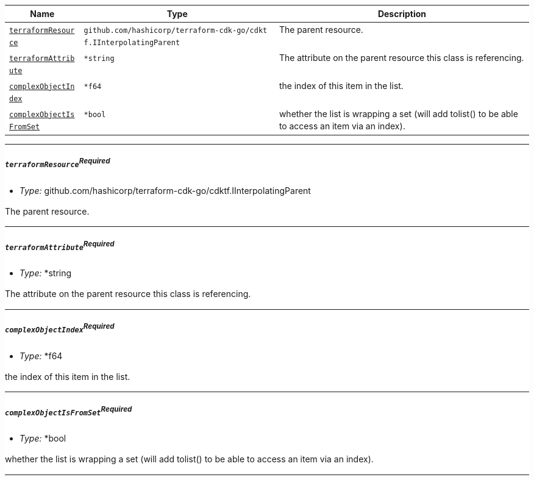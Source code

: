 | **Name** | **Type** | **Description** |
| --- | --- | --- |
| <code><a href="#@cdktf/provider-opentelekomcloud.dataOpentelekomcloudCesMetricDataV1.DataOpentelekomcloudCesMetricDataV1DatapointsOutputReference.Initializer.parameter.terraformResource">terraformResource</a></code> | <code>github.com/hashicorp/terraform-cdk-go/cdktf.IInterpolatingParent</code> | The parent resource. |
| <code><a href="#@cdktf/provider-opentelekomcloud.dataOpentelekomcloudCesMetricDataV1.DataOpentelekomcloudCesMetricDataV1DatapointsOutputReference.Initializer.parameter.terraformAttribute">terraformAttribute</a></code> | <code>*string</code> | The attribute on the parent resource this class is referencing. |
| <code><a href="#@cdktf/provider-opentelekomcloud.dataOpentelekomcloudCesMetricDataV1.DataOpentelekomcloudCesMetricDataV1DatapointsOutputReference.Initializer.parameter.complexObjectIndex">complexObjectIndex</a></code> | <code>*f64</code> | the index of this item in the list. |
| <code><a href="#@cdktf/provider-opentelekomcloud.dataOpentelekomcloudCesMetricDataV1.DataOpentelekomcloudCesMetricDataV1DatapointsOutputReference.Initializer.parameter.complexObjectIsFromSet">complexObjectIsFromSet</a></code> | <code>*bool</code> | whether the list is wrapping a set (will add tolist() to be able to access an item via an index). |

---

##### `terraformResource`<sup>Required</sup> <a name="terraformResource" id="@cdktf/provider-opentelekomcloud.dataOpentelekomcloudCesMetricDataV1.DataOpentelekomcloudCesMetricDataV1DatapointsOutputReference.Initializer.parameter.terraformResource"></a>

- *Type:* github.com/hashicorp/terraform-cdk-go/cdktf.IInterpolatingParent

The parent resource.

---

##### `terraformAttribute`<sup>Required</sup> <a name="terraformAttribute" id="@cdktf/provider-opentelekomcloud.dataOpentelekomcloudCesMetricDataV1.DataOpentelekomcloudCesMetricDataV1DatapointsOutputReference.Initializer.parameter.terraformAttribute"></a>

- *Type:* *string

The attribute on the parent resource this class is referencing.

---

##### `complexObjectIndex`<sup>Required</sup> <a name="complexObjectIndex" id="@cdktf/provider-opentelekomcloud.dataOpentelekomcloudCesMetricDataV1.DataOpentelekomcloudCesMetricDataV1DatapointsOutputReference.Initializer.parameter.complexObjectIndex"></a>

- *Type:* *f64

the index of this item in the list.

---

##### `complexObjectIsFromSet`<sup>Required</sup> <a name="complexObjectIsFromSet" id="@cdktf/provider-opentelekomcloud.dataOpentelekomcloudCesMetricDataV1.DataOpentelekomcloudCesMetricDataV1DatapointsOutputReference.Initializer.parameter.complexObjectIsFromSet"></a>

- *Type:* *bool

whether the list is wrapping a set (will add tolist() to be able to access an item via an index).

---